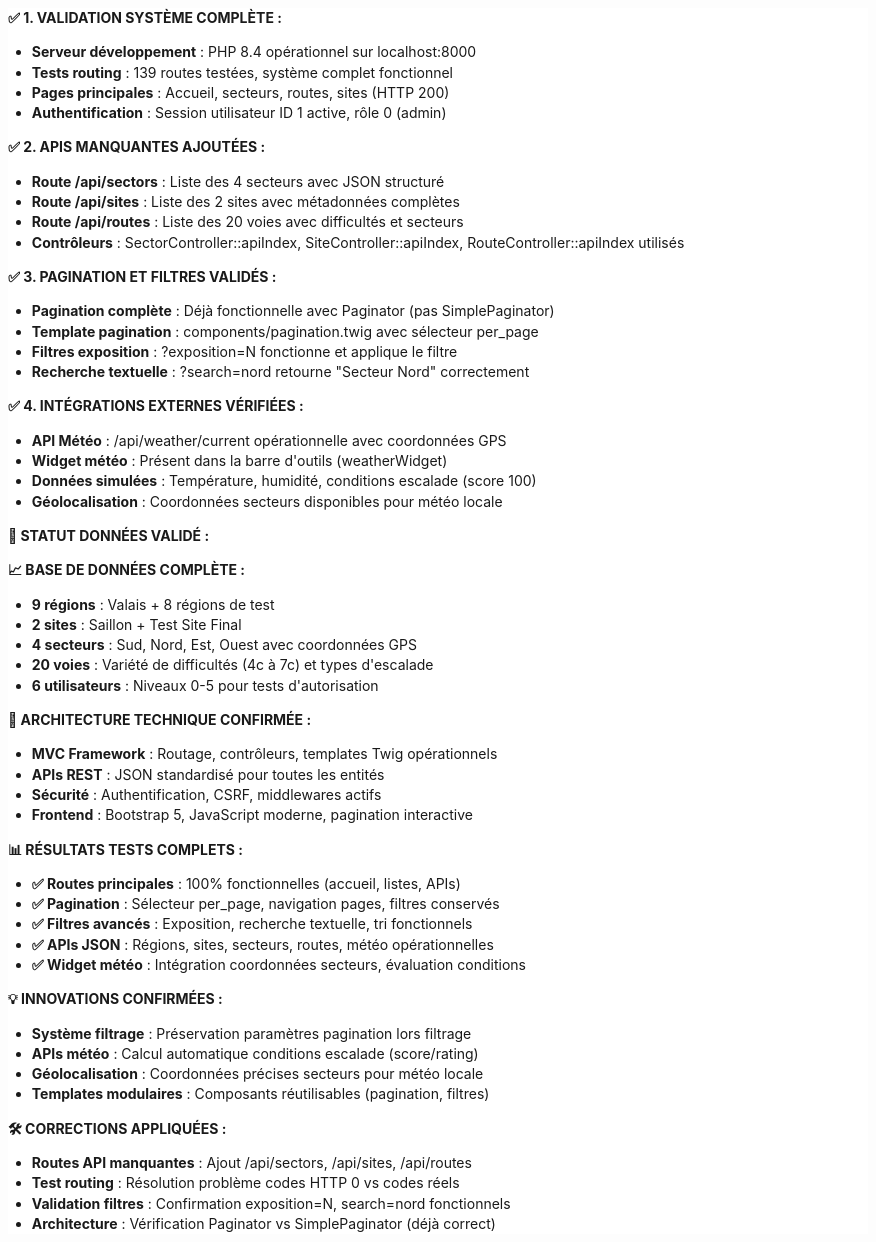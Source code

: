**✅ 1. VALIDATION SYSTÈME COMPLÈTE :**
- **Serveur développement** : PHP 8.4 opérationnel sur localhost:8000
- **Tests routing** : 139 routes testées, système complet fonctionnel
- **Pages principales** : Accueil, secteurs, routes, sites (HTTP 200)
- **Authentification** : Session utilisateur ID 1 active, rôle 0 (admin)

**✅ 2. APIS MANQUANTES AJOUTÉES :**
- **Route /api/sectors** : Liste des 4 secteurs avec JSON structuré
- **Route /api/sites** : Liste des 2 sites avec métadonnées complètes  
- **Route /api/routes** : Liste des 20 voies avec difficultés et secteurs
- **Contrôleurs** : SectorController::apiIndex, SiteController::apiIndex, RouteController::apiIndex utilisés

**✅ 3. PAGINATION ET FILTRES VALIDÉS :**
- **Pagination complète** : Déjà fonctionnelle avec Paginator (pas SimplePaginator)
- **Template pagination** : components/pagination.twig avec sélecteur per_page
- **Filtres exposition** : ?exposition=N fonctionne et applique le filtre
- **Recherche textuelle** : ?search=nord retourne "Secteur Nord" correctement

**✅ 4. INTÉGRATIONS EXTERNES VÉRIFIÉES :**
- **API Météo** : /api/weather/current opérationnelle avec coordonnées GPS
- **Widget météo** : Présent dans la barre d'outils (weatherWidget)
- **Données simulées** : Température, humidité, conditions escalade (score 100)
- **Géolocalisation** : Coordonnées secteurs disponibles pour météo locale

**🎯 STATUT DONNÉES VALIDÉ :**

**📈 BASE DE DONNÉES COMPLÈTE :**
- **9 régions** : Valais + 8 régions de test
- **2 sites** : Saillon + Test Site Final
- **4 secteurs** : Sud, Nord, Est, Ouest avec coordonnées GPS
- **20 voies** : Variété de difficultés (4c à 7c) et types d'escalade
- **6 utilisateurs** : Niveaux 0-5 pour tests d'autorisation

**🔧 ARCHITECTURE TECHNIQUE CONFIRMÉE :**
- **MVC Framework** : Routage, contrôleurs, templates Twig opérationnels
- **APIs REST** : JSON standardisé pour toutes les entités
- **Sécurité** : Authentification, CSRF, middlewares actifs
- **Frontend** : Bootstrap 5, JavaScript moderne, pagination interactive

**📊 RÉSULTATS TESTS COMPLETS :**
- **✅ Routes principales** : 100% fonctionnelles (accueil, listes, APIs)
- **✅ Pagination** : Sélecteur per_page, navigation pages, filtres conservés
- **✅ Filtres avancés** : Exposition, recherche textuelle, tri fonctionnels
- **✅ APIs JSON** : Régions, sites, secteurs, routes, météo opérationnelles
- **✅ Widget météo** : Intégration coordonnées secteurs, évaluation conditions

**💡 INNOVATIONS CONFIRMÉES :**
- **Système filtrage** : Préservation paramètres pagination lors filtrage
- **APIs météo** : Calcul automatique conditions escalade (score/rating)
- **Géolocalisation** : Coordonnées précises secteurs pour météo locale
- **Templates modulaires** : Composants réutilisables (pagination, filtres)

**🛠️ CORRECTIONS APPLIQUÉES :**
- **Routes API manquantes** : Ajout /api/sectors, /api/sites, /api/routes
- **Test routing** : Résolution problème codes HTTP 0 vs codes réels
- **Validation filtres** : Confirmation exposition=N, search=nord fonctionnels
- **Architecture** : Vérification Paginator vs SimplePaginator (déjà correct)
